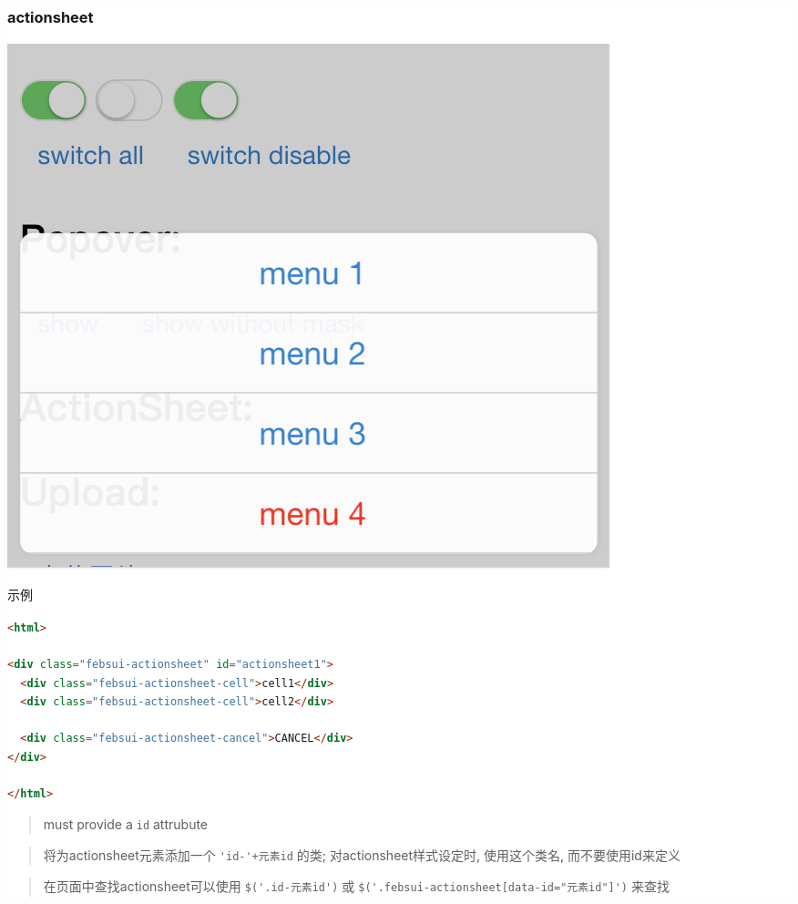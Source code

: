 ### actionsheet

![](doc/ui/control-actionsheet.png)

示例

```html
<html>

<div class="febsui-actionsheet" id="actionsheet1">
  <div class="febsui-actionsheet-cell">cell1</div>
  <div class="febsui-actionsheet-cell">cell2</div>

  <div class="febsui-actionsheet-cancel">CANCEL</div>
</div>

</html>
```

> must provide a `id` attrubute

> 将为actionsheet元素添加一个 `'id-'+元素id` 的类; 对actionsheet样式设定时, 使用这个类名, 而不要使用id来定义

> 在页面中查找actionsheet可以使用 `$('.id-元素id')` 或 `$('.febsui-actionsheet[data-id="元素id"]')` 来查找
